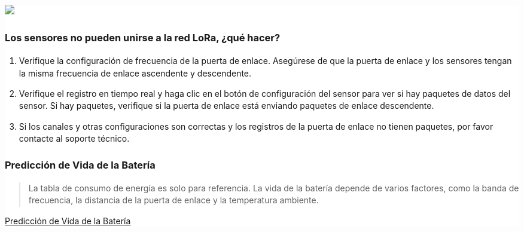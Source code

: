 ![](https://files.seeedstudio.com/wiki/wiki%20images/S2120%20Trouble%20Shooting%20&%20Tech%20Support.files/Trouble%20Shooting%20&%20Tech%20Support49.png)

### Los sensores no pueden unirse a la red LoRa, ¿qué hacer?

1. Verifique la configuración de frecuencia de la puerta de enlace. Asegúrese de que la puerta de enlace y los sensores tengan la misma frecuencia de enlace ascendente y descendente.

2. Verifique el registro en tiempo real y haga clic en el botón de configuración del sensor para ver si hay paquetes de datos del sensor. Si hay paquetes, verifique si la puerta de enlace está enviando paquetes de enlace descendente.

3. Si los canales y otras configuraciones son correctas y los registros de la puerta de enlace no tienen paquetes, por favor contacte al soporte técnico.

### Predicción de Vida de la Batería

> La tabla de consumo de energía es solo para referencia. La vida de la batería
> depende de varios factores, como la banda de frecuencia, la distancia de la
> puerta de enlace y la temperatura ambiente.
>

[Predicción de Vida de la Batería](https://files.seeedstudio.com/SenseCAP_S21XX_Sensor_%20Battery_Life_Prediction.xlsx)
